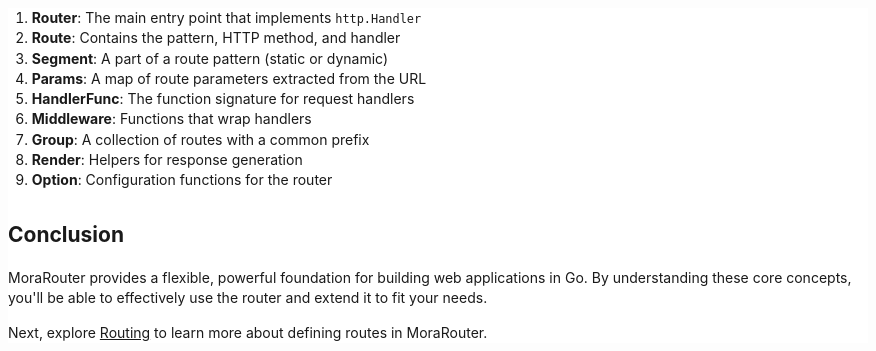 1. **Router**: The main entry point that implements `http.Handler`
2. **Route**: Contains the pattern, HTTP method, and handler
3. **Segment**: A part of a route pattern (static or dynamic)
4. **Params**: A map of route parameters extracted from the URL
5. **HandlerFunc**: The function signature for request handlers
6. **Middleware**: Functions that wrap handlers
7. **Group**: A collection of routes with a common prefix
8. **Render**: Helpers for response generation
9. **Option**: Configuration functions for the router

## Conclusion

MoraRouter provides a flexible, powerful foundation for building web applications in Go. By understanding these core concepts, you'll be able to effectively use the router and extend it to fit your needs.

Next, explore [Routing](routing.md) to learn more about defining routes in MoraRouter.
